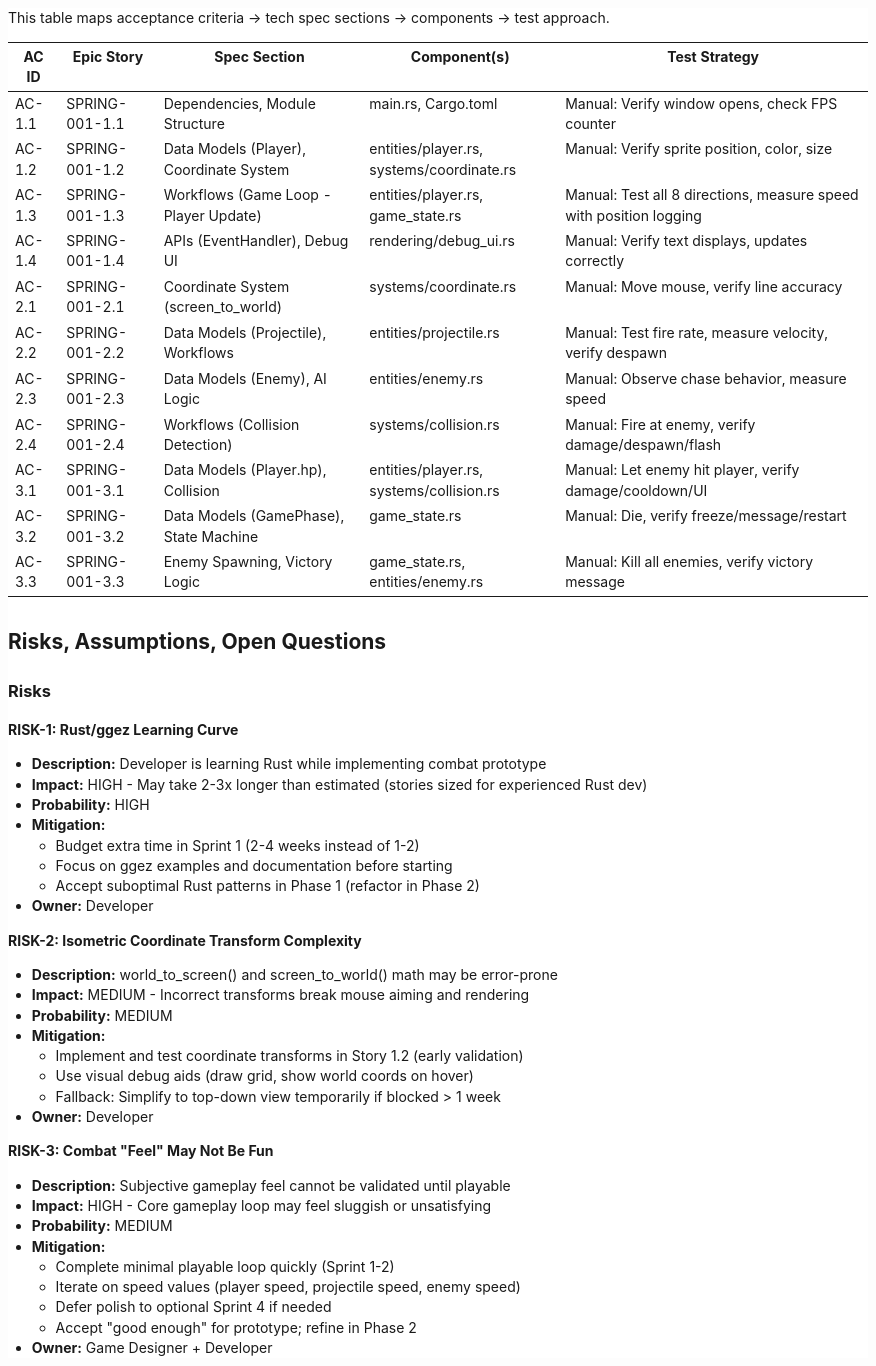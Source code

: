 This table maps acceptance criteria → tech spec sections → components → test approach.

| AC ID | Epic Story | Spec Section | Component(s) | Test Strategy |
|-------|-----------|--------------|--------------|---------------|
| AC-1.1 | SPRING-001-1.1 | Dependencies, Module Structure | main.rs, Cargo.toml | Manual: Verify window opens, check FPS counter |
| AC-1.2 | SPRING-001-1.2 | Data Models (Player), Coordinate System | entities/player.rs, systems/coordinate.rs | Manual: Verify sprite position, color, size |
| AC-1.3 | SPRING-001-1.3 | Workflows (Game Loop - Player Update) | entities/player.rs, game_state.rs | Manual: Test all 8 directions, measure speed with position logging |
| AC-1.4 | SPRING-001-1.4 | APIs (EventHandler), Debug UI | rendering/debug_ui.rs | Manual: Verify text displays, updates correctly |
| AC-2.1 | SPRING-001-2.1 | Coordinate System (screen_to_world) | systems/coordinate.rs | Manual: Move mouse, verify line accuracy |
| AC-2.2 | SPRING-001-2.2 | Data Models (Projectile), Workflows | entities/projectile.rs | Manual: Test fire rate, measure velocity, verify despawn |
| AC-2.3 | SPRING-001-2.3 | Data Models (Enemy), AI Logic | entities/enemy.rs | Manual: Observe chase behavior, measure speed |
| AC-2.4 | SPRING-001-2.4 | Workflows (Collision Detection) | systems/collision.rs | Manual: Fire at enemy, verify damage/despawn/flash |
| AC-3.1 | SPRING-001-3.1 | Data Models (Player.hp), Collision | entities/player.rs, systems/collision.rs | Manual: Let enemy hit player, verify damage/cooldown/UI |
| AC-3.2 | SPRING-001-3.2 | Data Models (GamePhase), State Machine | game_state.rs | Manual: Die, verify freeze/message/restart |
| AC-3.3 | SPRING-001-3.3 | Enemy Spawning, Victory Logic | game_state.rs, entities/enemy.rs | Manual: Kill all enemies, verify victory message |

## Risks, Assumptions, Open Questions

### Risks

**RISK-1: Rust/ggez Learning Curve**
- **Description:** Developer is learning Rust while implementing combat prototype
- **Impact:** HIGH - May take 2-3x longer than estimated (stories sized for experienced Rust dev)
- **Probability:** HIGH
- **Mitigation:**
  - Budget extra time in Sprint 1 (2-4 weeks instead of 1-2)
  - Focus on ggez examples and documentation before starting
  - Accept suboptimal Rust patterns in Phase 1 (refactor in Phase 2)
- **Owner:** Developer

**RISK-2: Isometric Coordinate Transform Complexity**
- **Description:** world_to_screen() and screen_to_world() math may be error-prone
- **Impact:** MEDIUM - Incorrect transforms break mouse aiming and rendering
- **Probability:** MEDIUM
- **Mitigation:**
  - Implement and test coordinate transforms in Story 1.2 (early validation)
  - Use visual debug aids (draw grid, show world coords on hover)
  - Fallback: Simplify to top-down view temporarily if blocked > 1 week
- **Owner:** Developer

**RISK-3: Combat "Feel" May Not Be Fun**
- **Description:** Subjective gameplay feel cannot be validated until playable
- **Impact:** HIGH - Core gameplay loop may feel sluggish or unsatisfying
- **Probability:** MEDIUM
- **Mitigation:**
  - Complete minimal playable loop quickly (Sprint 1-2)
  - Iterate on speed values (player speed, projectile speed, enemy speed)
  - Defer polish to optional Sprint 4 if needed
  - Accept "good enough" for prototype; refine in Phase 2
- **Owner:** Game Designer + Developer
